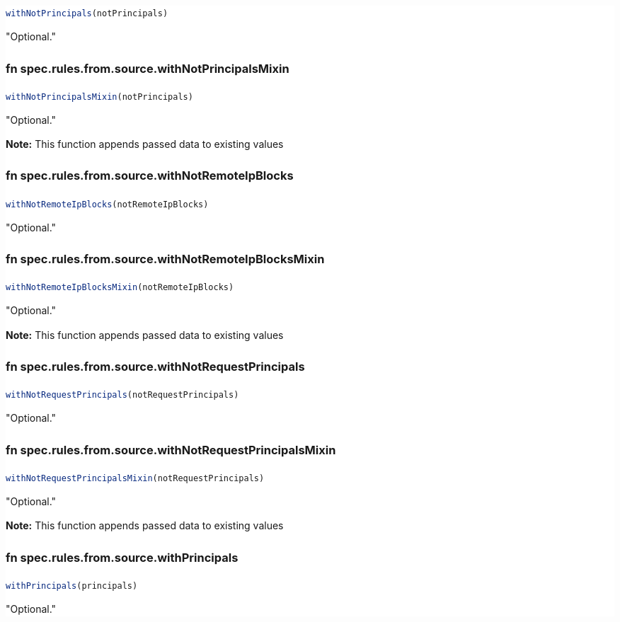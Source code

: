 ```ts
withNotPrincipals(notPrincipals)
```

"Optional."

### fn spec.rules.from.source.withNotPrincipalsMixin

```ts
withNotPrincipalsMixin(notPrincipals)
```

"Optional."

**Note:** This function appends passed data to existing values

### fn spec.rules.from.source.withNotRemoteIpBlocks

```ts
withNotRemoteIpBlocks(notRemoteIpBlocks)
```

"Optional."

### fn spec.rules.from.source.withNotRemoteIpBlocksMixin

```ts
withNotRemoteIpBlocksMixin(notRemoteIpBlocks)
```

"Optional."

**Note:** This function appends passed data to existing values

### fn spec.rules.from.source.withNotRequestPrincipals

```ts
withNotRequestPrincipals(notRequestPrincipals)
```

"Optional."

### fn spec.rules.from.source.withNotRequestPrincipalsMixin

```ts
withNotRequestPrincipalsMixin(notRequestPrincipals)
```

"Optional."

**Note:** This function appends passed data to existing values

### fn spec.rules.from.source.withPrincipals

```ts
withPrincipals(principals)
```

"Optional."
